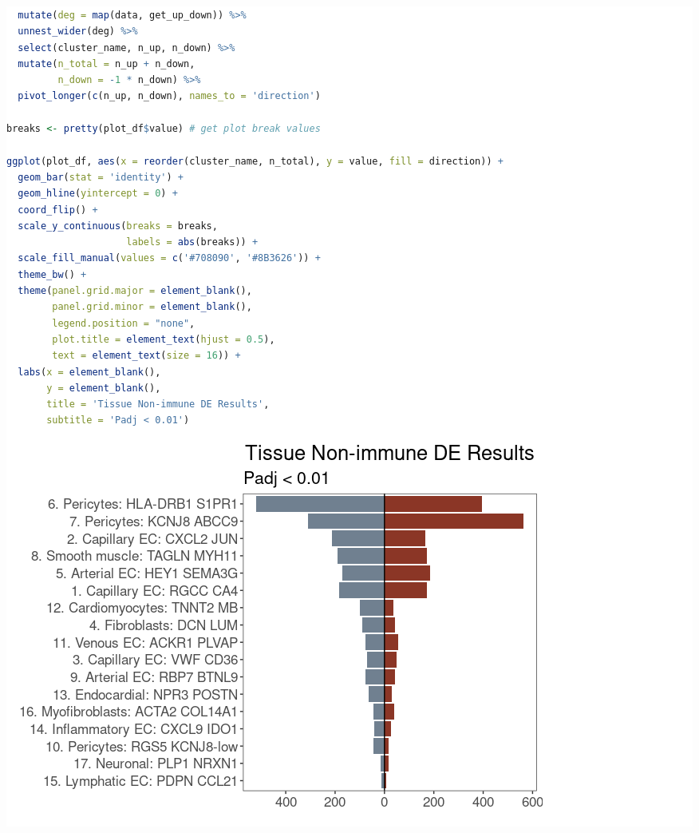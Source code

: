 ``` r
  mutate(deg = map(data, get_up_down)) %>%
  unnest_wider(deg) %>%
  select(cluster_name, n_up, n_down) %>%
  mutate(n_total = n_up + n_down,
         n_down = -1 * n_down) %>%
  pivot_longer(c(n_up, n_down), names_to = 'direction')

breaks <- pretty(plot_df$value) # get plot break values

ggplot(plot_df, aes(x = reorder(cluster_name, n_total), y = value, fill = direction)) +
  geom_bar(stat = 'identity') +
  geom_hline(yintercept = 0) +
  coord_flip() +
  scale_y_continuous(breaks = breaks,
                     labels = abs(breaks)) +
  scale_fill_manual(values = c('#708090', '#8B3626')) +
  theme_bw() +
  theme(panel.grid.major = element_blank(),
        panel.grid.minor = element_blank(),
        legend.position = "none",
        plot.title = element_text(hjust = 0.5),
        text = element_text(size = 16)) +
  labs(x = element_blank(),
       y = element_blank(),
       title = 'Tissue Non-immune DE Results',
       subtitle = 'Padj < 0.01')
```

![](figure_5_files/figure-gfm/fig_5d_plot_sig_n_de-1.png)
